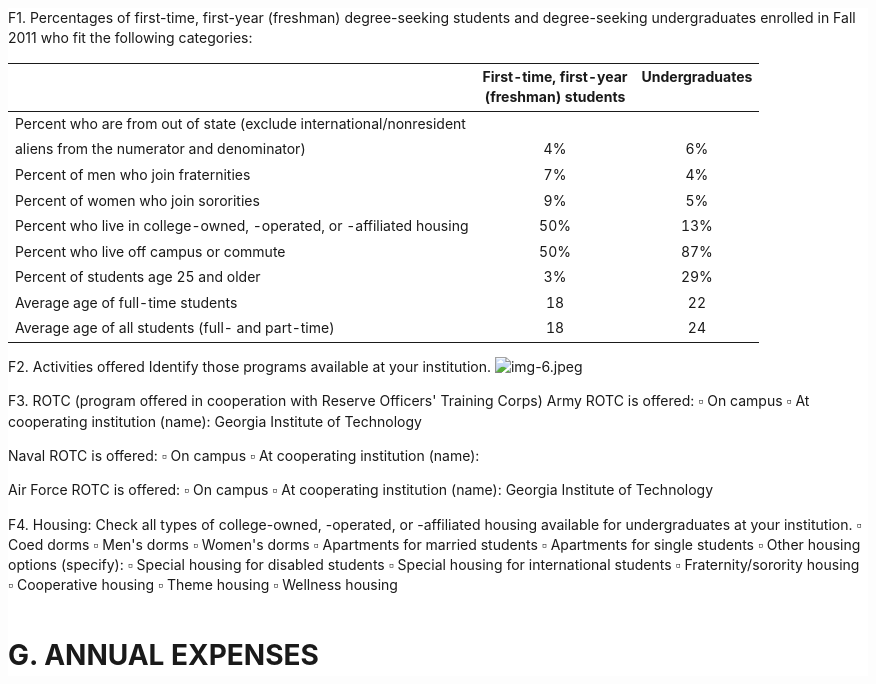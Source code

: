 F1. Percentages of first-time, first-year (freshman) degree-seeking students and degree-seeking undergraduates enrolled in Fall 2011 who fit the following categories:

|  | First-time, first-year <br> (freshman) students | Undergraduates |
| :-- | :--: | :--: |
| Percent who are from out of state (exclude international/nonresident |  |  |
| aliens from the numerator and denominator) | 4\% | $6 \%$ |
| Percent of men who join fraternities | $7 \%$ | $4 \%$ |
| Percent of women who join sororities | $9 \%$ | $5 \%$ |
| Percent who live in college-owned, -operated, or -affiliated housing | $50 \%$ | $13 \%$ |
| Percent who live off campus or commute | $50 \%$ | $87 \%$ |
| Percent of students age 25 and older | $3 \%$ | $29 \%$ |
| Average age of full-time students | 18 | 22 |
| Average age of all students (full- and part-time) | 18 | 24 |
F2. Activities offered Identify those programs available at your institution.
![img-6.jpeg](img-6.jpeg)

F3. ROTC (program offered in cooperation with Reserve Officers' Training Corps)
Army ROTC is offered:
$\square$ On campus
$\square$ At cooperating institution (name): Georgia Institute of Technology

Naval ROTC is offered:
$\square$ On campus
$\square$ At cooperating institution (name):

Air Force ROTC is offered:
$\square$ On campus
$\square$ At cooperating institution (name): Georgia Institute of Technology

F4. Housing: Check all types of college-owned, -operated, or -affiliated housing available for undergraduates at your institution.
$\square$ Coed dorms
$\square$ Men's dorms
$\square$ Women's dorms
$\square$ Apartments for married students
$\square$ Apartments for single students
$\square$ Other housing options (specify):
$\square$ Special housing for disabled students
$\square$ Special housing for international students
$\square$ Fraternity/sorority housing
$\square$ Cooperative housing
$\square$ Theme housing
$\square$ Wellness housing
# G. ANNUAL EXPENSES 
